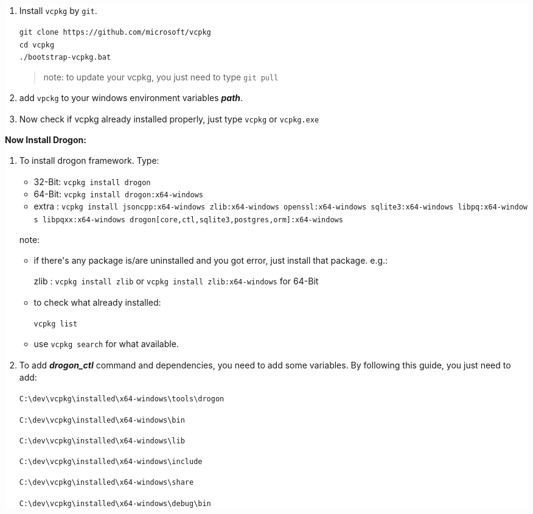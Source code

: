  1. Install `vcpkg` by `git`.
  
     ```
     git clone https://github.com/microsoft/vcpkg
     cd vcpkg
     ./bootstrap-vcpkg.bat
     ```

     > note: to update your vcpkg, you just need to type `git pull`

  2. add `vpckg` to your windows environment variables **_path_**.
  3. Now check if vcpkg already installed properly, just type `vcpkg` or `vcpkg.exe`

  **Now Install Drogon:**

  1. To install drogon framework. Type:

     * 32-Bit: `vcpkg install drogon`
     * 64-Bit: `vcpkg install drogon:x64-windows`
     * extra : `vcpkg install jsoncpp:x64-windows zlib:x64-windows openssl:x64-windows sqlite3:x64-windows libpq:x64-windows libpqxx:x64-windows drogon[core,ctl,sqlite3,postgres,orm]:x64-windows`

     note:

     * if there's any package is/are uninstalled and you got error, just install that package. e.g.:

       zlib : `vcpkg install zlib` or `vcpkg install zlib:x64-windows` for 64-Bit

     * to check what already installed:

       `vcpkg list`

     * use `vcpkg search` for what available.

  2. To add **_drogon_ctl_** command and dependencies, you need to add some variables. By following this guide, you just need to add:

     ```
     C:\dev\vcpkg\installed\x64-windows\tools\drogon
     ```

     ```
     C:\dev\vcpkg\installed\x64-windows\bin
     ```

     ```
     C:\dev\vcpkg\installed\x64-windows\lib
     ```

     ```
     C:\dev\vcpkg\installed\x64-windows\include
     ```

     ```
     C:\dev\vcpkg\installed\x64-windows\share
     ```

     ```
     C:\dev\vcpkg\installed\x64-windows\debug\bin
     ```

